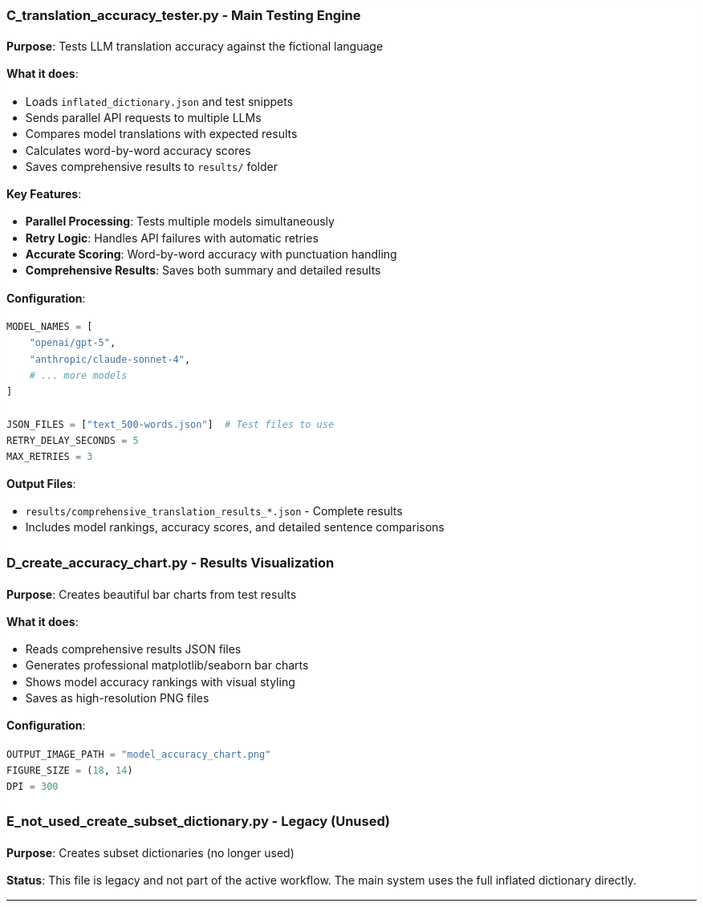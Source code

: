 ### C_translation_accuracy_tester.py - Main Testing Engine
**Purpose**: Tests LLM translation accuracy against the fictional language

**What it does**:
- Loads `inflated_dictionary.json` and test snippets
- Sends parallel API requests to multiple LLMs
- Compares model translations with expected results
- Calculates word-by-word accuracy scores
- Saves comprehensive results to `results/` folder

**Key Features**:
- **Parallel Processing**: Tests multiple models simultaneously
- **Retry Logic**: Handles API failures with automatic retries
- **Accurate Scoring**: Word-by-word accuracy with punctuation handling
- **Comprehensive Results**: Saves both summary and detailed results

**Configuration**:
```python
MODEL_NAMES = [
    "openai/gpt-5",
    "anthropic/claude-sonnet-4",
    # ... more models
]

JSON_FILES = ["text_500-words.json"]  # Test files to use
RETRY_DELAY_SECONDS = 5
MAX_RETRIES = 3
```

**Output Files**:
- `results/comprehensive_translation_results_*.json` - Complete results
- Includes model rankings, accuracy scores, and detailed sentence comparisons

### D_create_accuracy_chart.py - Results Visualization
**Purpose**: Creates beautiful bar charts from test results

**What it does**:
- Reads comprehensive results JSON files
- Generates professional matplotlib/seaborn bar charts
- Shows model accuracy rankings with visual styling
- Saves as high-resolution PNG files

**Configuration**:
```python
OUTPUT_IMAGE_PATH = "model_accuracy_chart.png"
FIGURE_SIZE = (18, 14)
DPI = 300
```

### E_not_used_create_subset_dictionary.py - Legacy (Unused)
**Purpose**: Creates subset dictionaries (no longer used)

**Status**: This file is legacy and not part of the active workflow. The main system uses the full inflated dictionary directly.

---
